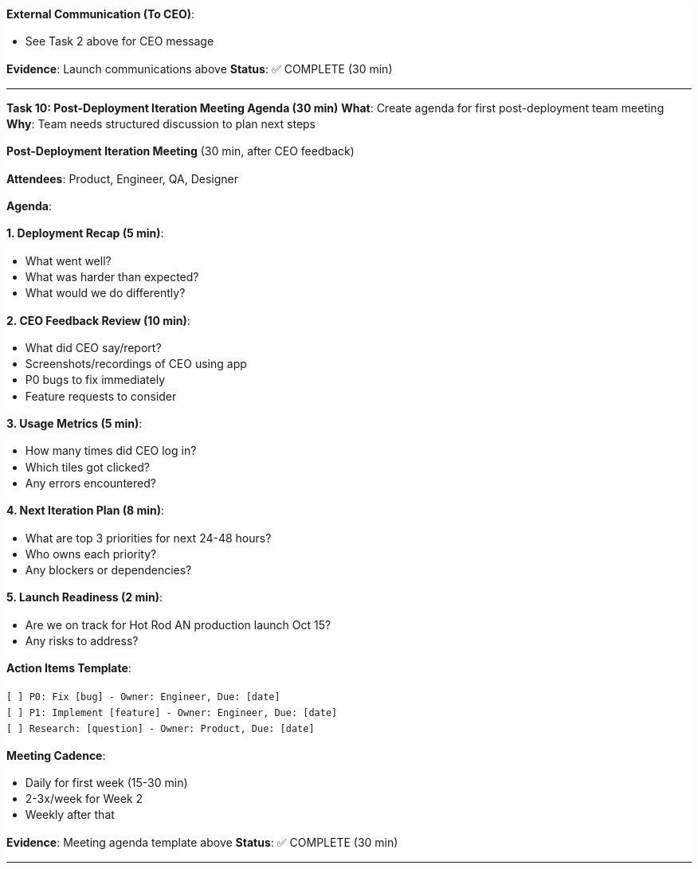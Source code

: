 **External Communication (To CEO)**:
- See Task 2 above for CEO message

**Evidence**: Launch communications above
**Status**: ✅ COMPLETE (30 min)

---

**Task 10: Post-Deployment Iteration Meeting Agenda (30 min)**
**What**: Create agenda for first post-deployment team meeting
**Why**: Team needs structured discussion to plan next steps

**Post-Deployment Iteration Meeting** (30 min, after CEO feedback)

**Attendees**: Product, Engineer, QA, Designer

**Agenda**:

**1. Deployment Recap (5 min)**:
- What went well?
- What was harder than expected?
- What would we do differently?

**2. CEO Feedback Review (10 min)**:
- What did CEO say/report?
- Screenshots/recordings of CEO using app
- P0 bugs to fix immediately
- Feature requests to consider

**3. Usage Metrics (5 min)**:
- How many times did CEO log in?
- Which tiles got clicked?
- Any errors encountered?

**4. Next Iteration Plan (8 min)**:
- What are top 3 priorities for next 24-48 hours?
- Who owns each priority?
- Any blockers or dependencies?

**5. Launch Readiness (2 min)**:
- Are we on track for Hot Rod AN production launch Oct 15?
- Any risks to address?

**Action Items Template**:
```
[ ] P0: Fix [bug] - Owner: Engineer, Due: [date]
[ ] P1: Implement [feature] - Owner: Engineer, Due: [date]
[ ] Research: [question] - Owner: Product, Due: [date]
```

**Meeting Cadence**:
- Daily for first week (15-30 min)
- 2-3x/week for Week 2
- Weekly after that

**Evidence**: Meeting agenda template above
**Status**: ✅ COMPLETE (30 min)

---
